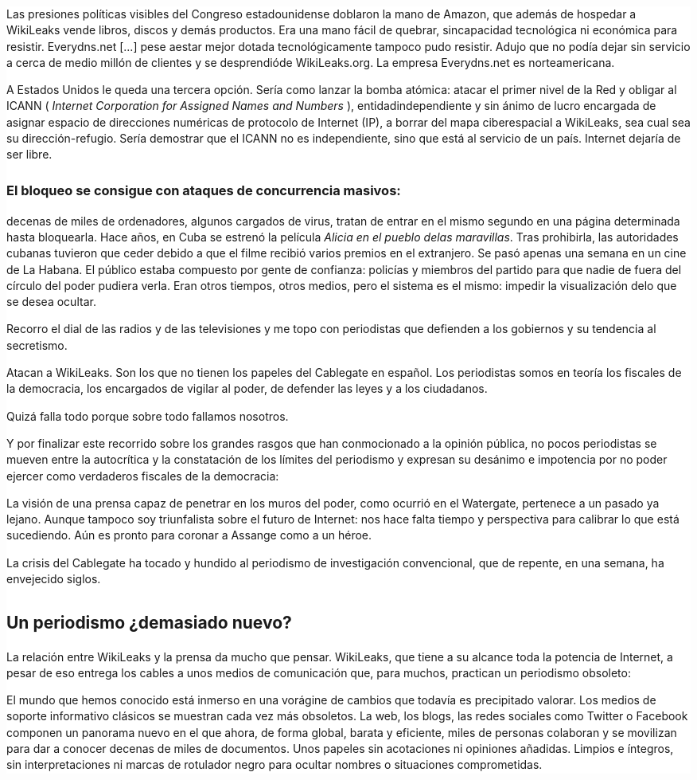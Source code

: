 Las presiones políticas visibles del Congreso estadounidense doblaron la mano de Amazon, que además de hospedar a WikiLeaks vende libros, discos y demás productos. Era una mano fácil de quebrar, sincapacidad tecnológica ni económica para resistir. Everydns.net \[...\] pese aestar mejor dotada tecnológicamente tampoco pudo resistir. Adujo que no podía dejar sin servicio a cerca de medio millón de clientes y se desprendióde WikiLeaks.org. La empresa Everydns.net es norteamericana.

A Estados Unidos le queda una tercera opción. Sería como lanzar la bomba atómica: atacar el primer nivel de la Red y obligar al ICANN \( *Internet Corporation for Assigned Names and Numbers* \), entidadindependiente y sin ánimo de lucro encargada de asignar espacio de direcciones numéricas de protocolo de Internet \(IP\), a borrar del mapa ciberespacial a WikiLeaks, sea cual sea su dirección-refugio. Sería demostrar que el ICANN no es independiente, sino que está al servicio de un país. Internet dejaría de ser libre.

### El bloqueo se consigue con ataques de concurrencia masivos:

decenas de miles de ordenadores, algunos cargados de virus, tratan de entrar en el mismo segundo en una página determinada hasta bloquearla. Hace años, en Cuba se estrenó la película *Alicia en el pueblo delas maravillas*. Tras prohibirla, las autoridades cubanas tuvieron que ceder debido a que el filme recibió varios premios en el extranjero. Se pasó apenas una semana en un cine de La Habana. El público estaba compuesto por gente de confianza: policías y miembros del partido para que nadie de fuera del círculo del poder pudiera verla. Eran otros tiempos, otros medios, pero el sistema es el mismo: impedir la visualización delo que se desea ocultar.

Recorro el dial de las radios y de las televisiones y me topo con periodistas que defienden a los gobiernos y su tendencia al secretismo.

Atacan a WikiLeaks. Son los que no tienen los papeles del Cablegate en español. Los periodistas somos en teoría los fiscales de la democracia, los encargados de vigilar al poder, de defender las leyes y a los ciudadanos. 

Quizá falla todo porque sobre todo fallamos nosotros.

Y por finalizar este recorrido sobre los grandes rasgos que han conmocionado a la opinión pública, no pocos periodistas se mueven entre la autocrítica y la constatación de los límites del periodismo y expresan su desánimo e impotencia por no poder ejercer como verdaderos fiscales de la democracia:

La visión de una prensa capaz de penetrar en los muros del poder, como ocurrió en el Watergate, pertenece a un pasado ya lejano. Aunque tampoco soy triunfalista sobre el futuro de Internet: nos hace falta tiempo y perspectiva para calibrar lo que está sucediendo. Aún es pronto para coronar a Assange como a un héroe.

La crisis del Cablegate ha tocado y hundido al periodismo de investigación convencional, que de repente, en una semana, ha envejecido siglos.

## Un periodismo ¿demasiado nuevo?

La relación entre WikiLeaks y la prensa da mucho que pensar. WikiLeaks, que tiene a su alcance toda la potencia de Internet, a pesar de eso entrega los cables a unos medios de comunicación que, para muchos, practican un periodismo obsoleto:

El mundo que hemos conocido está inmerso en una vorágine de cambios que todavía es precipitado valorar. Los medios de soporte informativo clásicos se muestran cada vez más obsoletos. La web, los blogs, las redes sociales como Twitter o Facebook componen un panorama nuevo en el que ahora, de forma global, barata y eficiente, miles de personas colaboran y se movilizan para dar a conocer decenas de miles de documentos. Unos papeles sin acotaciones ni opiniones añadidas. Limpios e íntegros, sin interpretaciones ni marcas de rotulador negro para ocultar nombres o situaciones comprometidas.
